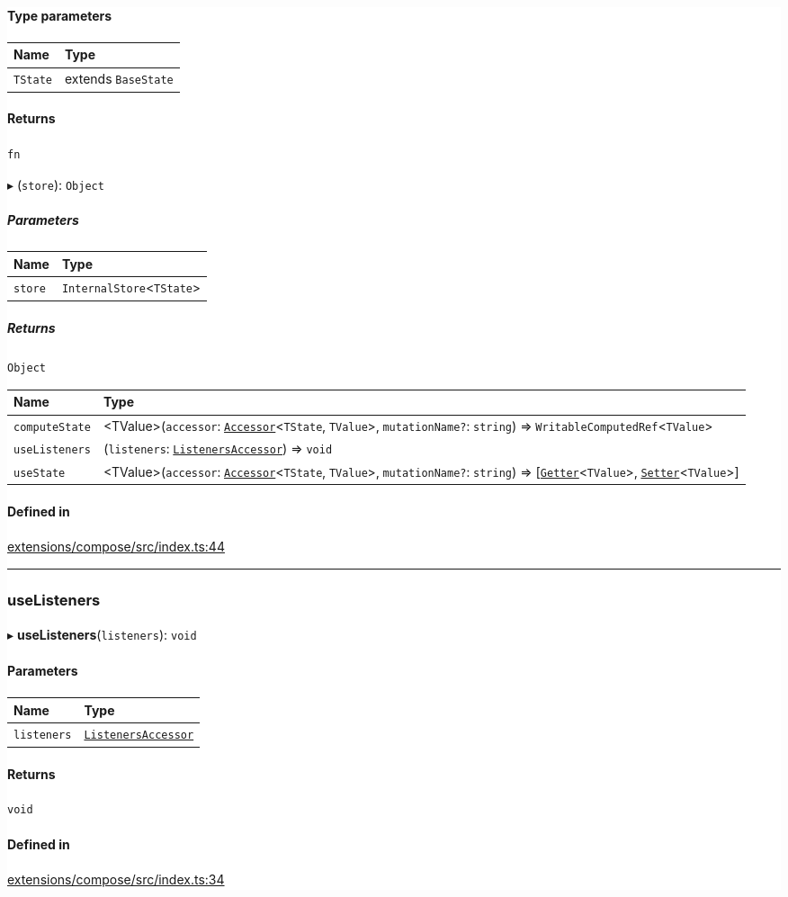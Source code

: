 #### Type parameters

| Name | Type |
| :------ | :------ |
| `TState` | extends `BaseState` |

#### Returns

`fn`

▸ (`store`): `Object`

##### Parameters

| Name | Type |
| :------ | :------ |
| `store` | `InternalStore`<`TState`\> |

##### Returns

`Object`

| Name | Type |
| :------ | :------ |
| `computeState` | <TValue\>(`accessor`: [`Accessor`](harlem_extension_compose.md#accessor)<`TState`, `TValue`\>, `mutationName?`: `string`) => `WritableComputedRef`<`TValue`\> |
| `useListeners` | (`listeners`: [`ListenersAccessor`](harlem_extension_compose.md#listenersaccessor)) => `void` |
| `useState` | <TValue\>(`accessor`: [`Accessor`](harlem_extension_compose.md#accessor)<`TState`, `TValue`\>, `mutationName?`: `string`) => [[`Getter`](harlem_extension_compose.md#getter)<`TValue`\>, [`Setter`](harlem_extension_compose.md#setter)<`TValue`\>] |

#### Defined in

[extensions/compose/src/index.ts:44](https://github.com/andrewcourtice/harlem/blob/1dcd57c/extensions/compose/src/index.ts#L44)

___

### useListeners

▸ **useListeners**(`listeners`): `void`

#### Parameters

| Name | Type |
| :------ | :------ |
| `listeners` | [`ListenersAccessor`](harlem_extension_compose.md#listenersaccessor) |

#### Returns

`void`

#### Defined in

[extensions/compose/src/index.ts:34](https://github.com/andrewcourtice/harlem/blob/1dcd57c/extensions/compose/src/index.ts#L34)
